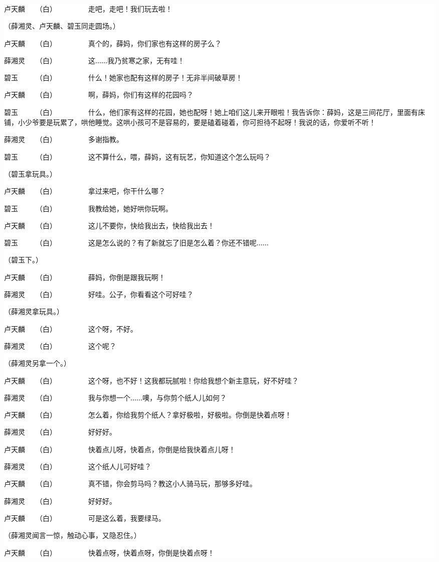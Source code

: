 卢天麟　　（白）　　　　　走吧，走吧！我们玩去啦！

（薛湘灵、卢天麟、碧玉同走圆场。）  

卢天麟　　（白）　　　　　真个的，薛妈，你们家也有这样的房子么？

薛湘灵　　（白）　　　　　这……我乃贫寒之家，无有哇！

碧玉　　　（白）　　　　　什么！她家也配有这样的房子！无非半间破草房！

卢天麟　　（白）　　　　　啊，薛妈，你们有这样的花园吗？

碧玉　　　（白）　　　　　什么，他们家有这样的花园，她也配呀！她上咱们这儿来开眼啦！我告诉你：薛妈，这是三间花厅，里面有床铺，小少爷要是玩累了，哄他睡觉。这哄小孩可不是容易的，要是磕着碰着，你可担待不起呀！我说的话，你爱听不听！

薛湘灵　　（白）　　　　　多谢指教。

碧玉　　　（白）　　　　　这不算什么，喂，薛妈，这有玩艺，你知道这个怎么玩吗？

（碧玉拿玩具。）  

卢天麟　　（白）　　　　　拿过来吧，你干什么哪？

碧玉　　　（白）　　　　　我教给她，她好哄你玩啊。

卢天麟　　（白）　　　　　这儿不要你，快给我出去，快给我出去！

碧玉　　　（白）　　　　　这是怎么说的？有了新就忘了旧是怎么着？你还不错呢……

（碧玉下。）  

卢天麟　　（白）　　　　　薛妈，你倒是跟我玩啊！

薛湘灵　　（白）　　　　　好哇。公子，你看看这个可好哇？

（薛湘灵拿玩具。）  

卢天麟　　（白）　　　　　这个呀，不好。

薛湘灵　　（白）　　　　　这个呢？

（薛湘灵另拿一个。）  

卢天麟　　（白）　　　　　这个呀，也不好！这我都玩腻啦！你给我想个新主意玩，好不好哇？

薛湘灵　　（白）　　　　　我与你想一个……噢，与你剪个纸人儿如何？

卢天麟　　（白）　　　　　怎么着，你给我剪个纸人？拿好极啦，好极啦。你倒是快着点呀！

薛湘灵　　（白）　　　　　好好好。

卢天麟　　（白）　　　　　快着点儿呀，快着点，你倒是给我快着点儿呀！

薛湘灵　　（白）　　　　　这个纸人儿可好哇？

卢天麟　　（白）　　　　　真不错，你会剪马吗？教这小人骑马玩，那够多好哇。

薛湘灵　　（白）　　　　　好好好。

卢天麟　　（白）　　　　　可是这么着，我要绿马。

（薛湘灵闻言一惊，触动心事，又隐忍住。）  

卢天麟　　（白）　　　　　快着点呀，快着点呀，你倒是快着点呀！
